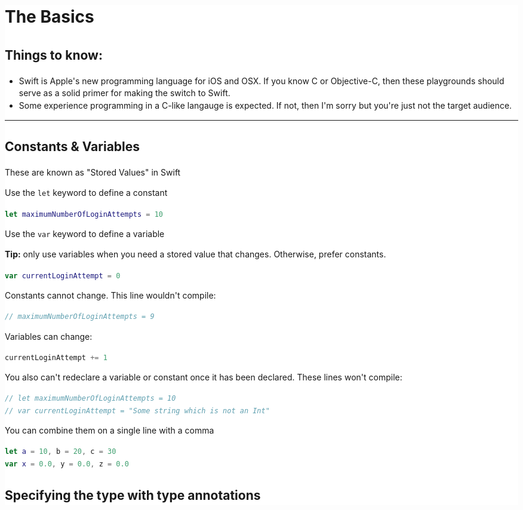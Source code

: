 # The Basics

## Things to know:

- Swift is Apple's new programming language for iOS and OSX. If you know C or Objective-C, then
   these playgrounds should serve as a solid primer for making the switch to Swift.
- Some experience programming in a C-like langauge is expected. If not, then I'm sorry but
  you're just not the target audience.

-----

## Constants & Variables

These are known as "Stored Values" in Swift

Use the `let` keyword to define a constant

```swift
let maximumNumberOfLoginAttempts = 10
```

Use the `var` keyword to define a variable

**Tip:** only use variables when you need a stored value that changes. Otherwise, prefer constants.

```swift
var currentLoginAttempt = 0
```

Constants cannot change. This line wouldn't compile:

```swift
// maximumNumberOfLoginAttempts = 9
```

Variables can change:

```swift
currentLoginAttempt += 1
```

You also can't redeclare a variable or constant once it has been declared. These lines
won't compile:

```swift
// let maximumNumberOfLoginAttempts = 10
// var currentLoginAttempt = "Some string which is not an Int"
```

You can combine them on a single line with a comma

```swift
let a = 10, b = 20, c = 30
var x = 0.0, y = 0.0, z = 0.0
```

## Specifying the type with type annotations
